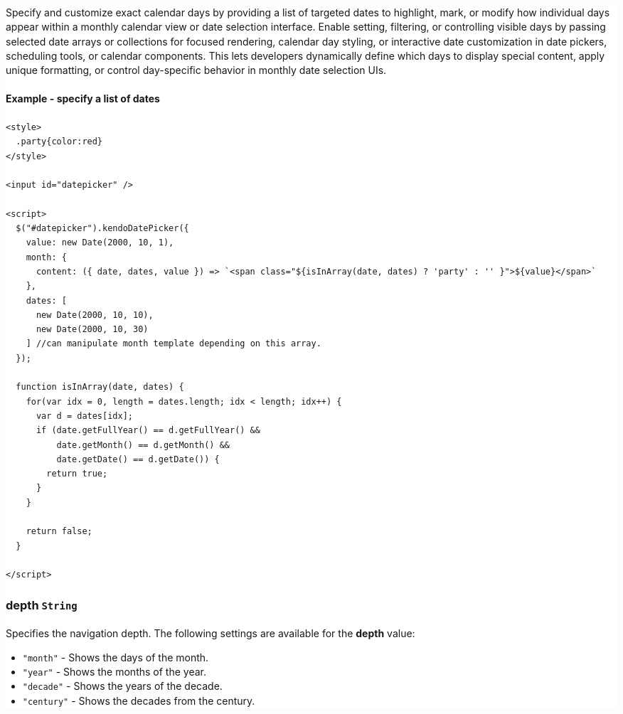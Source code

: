 
<div class="meta-api-description">
Specify and customize exact calendar days by providing a list of targeted dates to highlight, mark, or modify how individual days appear within a monthly calendar view or date selection interface. Enable setting, filtering, or controlling visible days by passing selected date arrays or collections for focused rendering, calendar day styling, or interactive date customization in date pickers, scheduling tools, or calendar components. This lets developers dynamically define which days to display special content, apply unique formatting, or control day-specific behavior in monthly date selection UIs.
</div>

#### Example - specify a list of dates

    <style>
      .party{color:red}
    </style>

    <input id="datepicker" />

    <script>
      $("#datepicker").kendoDatePicker({
        value: new Date(2000, 10, 1),
        month: {
          content: ({ date, dates, value }) => `<span class="${isInArray(date, dates) ? 'party' : '' }">${value}</span>`
        },
        dates: [
          new Date(2000, 10, 10),
          new Date(2000, 10, 30)
        ] //can manipulate month template depending on this array.
      });

      function isInArray(date, dates) {
        for(var idx = 0, length = dates.length; idx < length; idx++) {
          var d = dates[idx];
          if (date.getFullYear() == d.getFullYear() &&
              date.getMonth() == d.getMonth() &&
              date.getDate() == d.getDate()) {
            return true;
          }
        }

        return false;
      }

    </script>

### depth `String`

Specifies the navigation depth. The following
settings are available for the **depth** value:

* `"month"` - Shows the days of the month.
* `"year"` - Shows the months of the year.
* `"decade"` - Shows the years of the decade.
* `"century"` - Shows the decades from the century.
